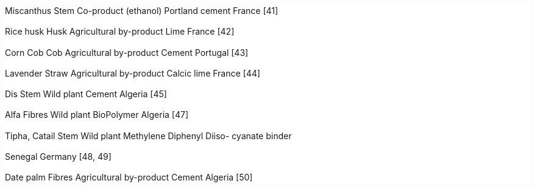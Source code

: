 Miscanthus 
Stem 
Co-product (ethanol) 
Portland cement 
France 
[41] 

Rice husk 
Husk 
Agricultural by-product 
Lime 
France 
[42] 

Corn Cob 
Cob 
Agricultural by-product 
Cement 
Portugal 
[43] 

Lavender 
Straw 
Agricultural by-product 
Calcic lime 
France 
[44] 

Dis 
Stem 
Wild plant 
Cement 
Algeria 
[45] 

Alfa 
Fibres 
Wild plant 
BioPolymer 
Algeria 
[47] 

Tipha, Catail 
Stem 
Wild plant 
Methylene Diphenyl Diiso-
cyanate binder 

Senegal 
Germany 
[48, 49] 

Date palm 
Fibres 
Agricultural by-product 
Cement 
Algeria 
[50] 

